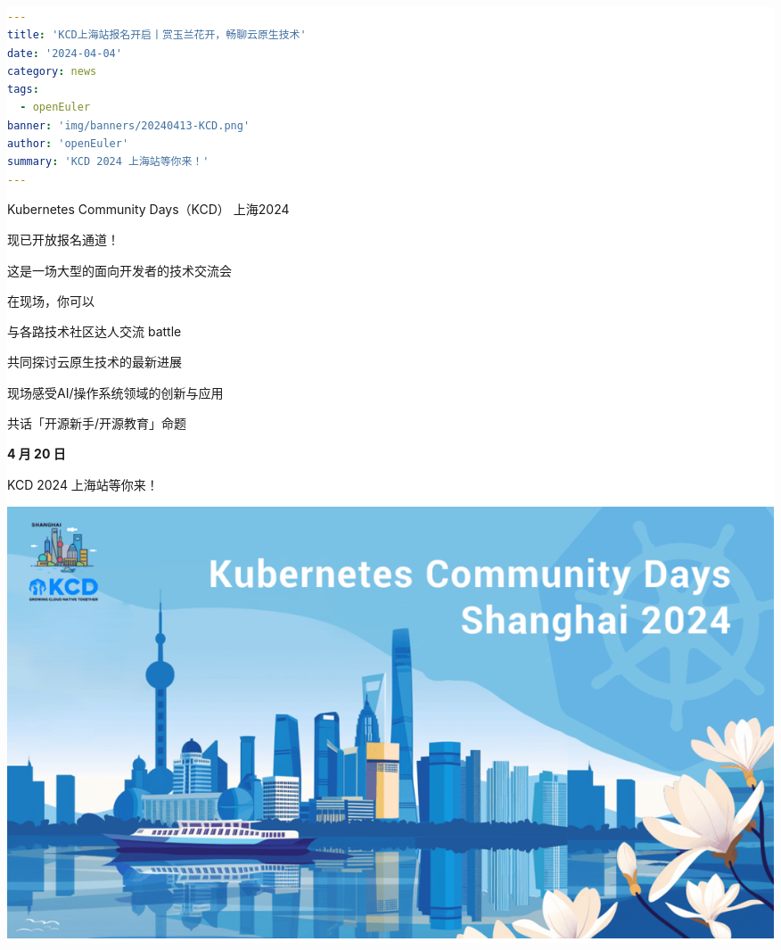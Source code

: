 ```yaml
---
title: 'KCD上海站报名开启丨赏玉兰花开，畅聊云原生技术'
date: '2024-04-04'
category: news
tags:
  - openEuler
banner: 'img/banners/20240413-KCD.png'
author: 'openEuler'
summary: 'KCD 2024 上海站等你来！'
---
```





Kubernetes Community Days（KCD） 上海2024

现已开放报名通道！

这是一场大型的面向开发者的技术交流会

在现场，你可以

与各路技术社区达人交流 battle

共同探讨云原生技术的最新进展

现场感受AI/操作系统领域的创新与应用

共话「开源新手/开源教育」命题

**4 月 20 日**

KCD 2024 上海站等你来！

<img src="./media/image1.png" width="1000" >
